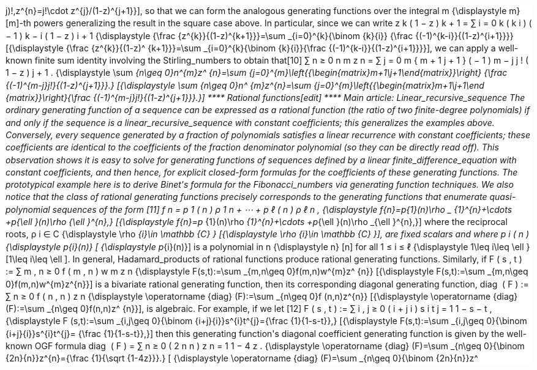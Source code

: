 j)!\,z^{n}=j!\cdot z^{j}/(1-z)^{j+1}}], so that we can form the analogous
generating functions over the integral     m   {\displaystyle m}  [m]-th powers
generalizing the result in the square case above. In particular, since we can
write        z  k    ( 1 &#x2212; z  )  k + 1      =  &#x2211;  i = 0   k
(   k i   )       ( &#x2212; 1  )  k &#x2212; i     ( 1 &#x2212; z  )  i + 1
{\displaystyle {\frac {z^{k}}{(1-z)^{k+1}}}=\sum _{i=0}^{k}{\binom {k}{i}}
{\frac {(-1)^{k-i}}{(1-z)^{i+1}}}}  [{\displaystyle {\frac {z^{k}}{(1-z)^
{k+1}}}=\sum _{i=0}^{k}{\binom {k}{i}}{\frac {(-1)^{k-i}}{(1-z)^{i+1}}}}], we
can apply a well-known finite sum identity involving the Stirling_numbers to
obtain that[10]
          &#x2211;  n &#x2265; 0    n  m    z  n   =  &#x2211;  j = 0   m
      {     m + 1     j + 1     }     ( &#x2212; 1  )  m &#x2212; j   j !   ( 1
      &#x2212; z  )  j + 1      .   {\displaystyle \sum _{n\geq 0}n^{m}z^
      {n}=\sum _{j=0}^{m}\left\{{\begin{matrix}m+1\\j+1\end{matrix}}\right\}
      {\frac {(-1)^{m-j}j!}{(1-z)^{j+1}}}.}  [{\displaystyle \sum _{n\geq 0}n^
      {m}z^{n}=\sum _{j=0}^{m}\left\{{\begin{matrix}m+1\\j+1\end
      {matrix}}\right\}{\frac {(-1)^{m-j}j!}{(1-z)^{j+1}}}.}]
**** Rational functions[edit] ****
Main article: Linear_recursive_sequence
The ordinary generating function of a sequence can be expressed as a rational
function (the ratio of two finite-degree polynomials) if and only if the
sequence is a linear_recursive_sequence with constant coefficients; this
generalizes the examples above. Conversely, every sequence generated by a
fraction of polynomials satisfies a linear recurrence with constant
coefficients; these coefficients are identical to the coefficients of the
fraction denominator polynomial (so they can be directly read off). This
observation shows it is easy to solve for generating functions of sequences
defined by a linear finite_difference_equation with constant coefficients, and
then hence, for explicit closed-form formulas for the coefficients of these
generating functions. The prototypical example here is to derive Binet's
formula for the Fibonacci_numbers via generating function techniques.
We also notice that the class of rational generating functions precisely
corresponds to the generating functions that enumerate quasi-polynomial
sequences of the form [11]
          f  n   =  p  1   ( n )  &#x03C1;  1   n   + &#x22EF; +  p  &#x2113;
      ( n )  &#x03C1;  &#x2113;   n   ,   {\displaystyle f_{n}=p_{1}(n)\rho _
      {1}^{n}+\cdots +p_{\ell }(n)\rho _{\ell }^{n},}  [{\displaystyle f_{n}=p_
      {1}(n)\rho _{1}^{n}+\cdots +p_{\ell }(n)\rho _{\ell }^{n},}]
where the reciprocal roots,      &#x03C1;  i   &#x2208;  C    {\displaystyle
\rho _{i}\in \mathbb {C} }  [{\displaystyle \rho _{i}\in \mathbb {C} }], are
fixed scalars and where      p  i   ( n )   {\displaystyle p_{i}(n)}  [
{\displaystyle p_{i}(n)}] is a polynomial in     n   {\displaystyle n}  [n] for
all     1 &#x2264; i &#x2264; &#x2113;   {\displaystyle 1\leq i\leq \ell }
[1\leq i\leq \ell ].
In general, Hadamard_products of rational functions produce rational generating
functions. Similarly, if     F ( s , t ) :=  &#x2211;  m , n &#x2265; 0   f ( m
, n )  w  m    z  n     {\displaystyle F(s,t):=\sum _{m,n\geq 0}f(m,n)w^{m}z^
{n}}  [{\displaystyle F(s,t):=\sum _{m,n\geq 0}f(m,n)w^{m}z^{n}}] is a
bivariate rational generating function, then its corresponding diagonal
generating function,     diag &#x2061; ( F ) :=  &#x2211;  n &#x2265; 0   f ( n
, n )  z  n     {\displaystyle \operatorname {diag} (F):=\sum _{n\geq 0}f
(n,n)z^{n}}  [{\displaystyle \operatorname {diag} (F):=\sum _{n\geq 0}f(n,n)z^
{n}}], is algebraic. For example, if we let [12]
         F ( s , t ) :=  &#x2211;  i , j &#x2265; 0      (    i + j  i   )
      s  i    t  j   =   1  1 &#x2212; s &#x2212; t    ,   {\displaystyle F
      (s,t):=\sum _{i,j\geq 0}{\binom {i+j}{i}}s^{i}t^{j}={\frac {1}{1-s-t}},}
      [{\displaystyle F(s,t):=\sum _{i,j\geq 0}{\binom {i+j}{i}}s^{i}t^{j}=
      {\frac {1}{1-s-t}},}]
then this generating function's diagonal coefficient generating function is
given by the well-known OGF formula
         diag &#x2061; ( F ) =  &#x2211;  n &#x2265; 0      (    2 n  n   )
      z  n   =   1  1 &#x2212; 4 z    .   {\displaystyle \operatorname {diag}
      (F)=\sum _{n\geq 0}{\binom {2n}{n}}z^{n}={\frac {1}{\sqrt {1-4z}}}.}  [
      {\displaystyle \operatorname {diag} (F)=\sum _{n\geq 0}{\binom {2n}{n}}z^